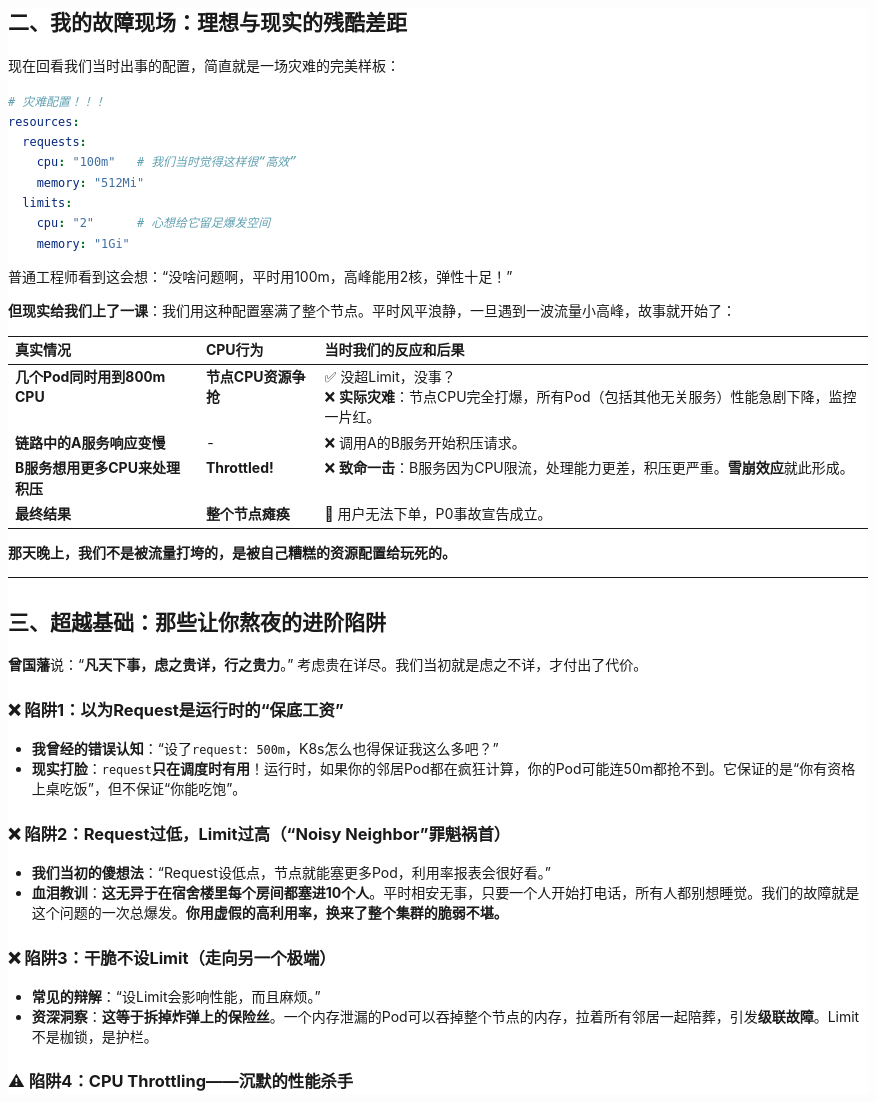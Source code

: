 ## 二、我的故障现场：理想与现实的残酷差距

现在回看我们当时出事的配置，简直就是一场灾难的完美样板：

```yaml
# 灾难配置！！！
resources:
  requests:
    cpu: "100m"   # 我们当时觉得这样很“高效”
    memory: "512Mi"
  limits:
    cpu: "2"      # 心想给它留足爆发空间
    memory: "1Gi"
```

普通工程师看到这会想：“没啥问题啊，平时用100m，高峰能用2核，弹性十足！”

**但现实给我们上了一课**：我们用这种配置塞满了整个节点。平时风平浪静，一旦遇到一波流量小高峰，故事就开始了：

| 真实情况 | CPU行为 | **当时我们的反应和后果** |
| :--- | :--- | :--- |
| **几个Pod同时用到800m CPU** | **节点CPU资源争抢** | ✅ 没超Limit，没事？<br> ❌ **实际灾难**：节点CPU完全打爆，所有Pod（包括其他无关服务）性能急剧下降，监控一片红。 |
| **链路中的A服务响应变慢** | - | ❌ 调用A的B服务开始积压请求。 |
| **B服务想用更多CPU来处理积压** | **Throttled!** | ❌ **致命一击**：B服务因为CPU限流，处理能力更差，积压更严重。**雪崩效应**就此形成。 |
| **最终结果** | **整个节点瘫痪** | 🚨 用户无法下单，P0事故宣告成立。 |

**那天晚上，我们不是被流量打垮的，是被自己糟糕的资源配置给玩死的。**

---

## 三、超越基础：那些让你熬夜的进阶陷阱

**曾国藩**说：“**凡天下事，虑之贵详，行之贵力**。” 考虑贵在详尽。我们当初就是虑之不详，才付出了代价。

### ❌ 陷阱1：以为Request是运行时的“保底工资”

- **我曾经的错误认知**：“设了`request: 500m`，K8s怎么也得保证我这么多吧？”
- **现实打脸**：`request`**只在调度时有用**！运行时，如果你的邻居Pod都在疯狂计算，你的Pod可能连50m都抢不到。它保证的是“你有资格上桌吃饭”，但不保证“你能吃饱”。

### ❌ 陷阱2：Request过低，Limit过高（“Noisy Neighbor”罪魁祸首）

- **我们当初的傻想法**：“Request设低点，节点就能塞更多Pod，利用率报表会很好看。”
- **血泪教训**：**这无异于在宿舍楼里每个房间都塞进10个人**。平时相安无事，只要一个人开始打电话，所有人都别想睡觉。我们的故障就是这个问题的一次总爆发。**你用虚假的高利用率，换来了整个集群的脆弱不堪。**

### ❌ 陷阱3：干脆不设Limit（走向另一个极端）

- **常见的辩解**：“设Limit会影响性能，而且麻烦。”
- **资深洞察**：**这等于拆掉炸弹上的保险丝**。一个内存泄漏的Pod可以吞掉整个节点的内存，拉着所有邻居一起陪葬，引发**级联故障**。Limit不是枷锁，是护栏。

### ⚠️ 陷阱4：CPU Throttling——沉默的性能杀手

